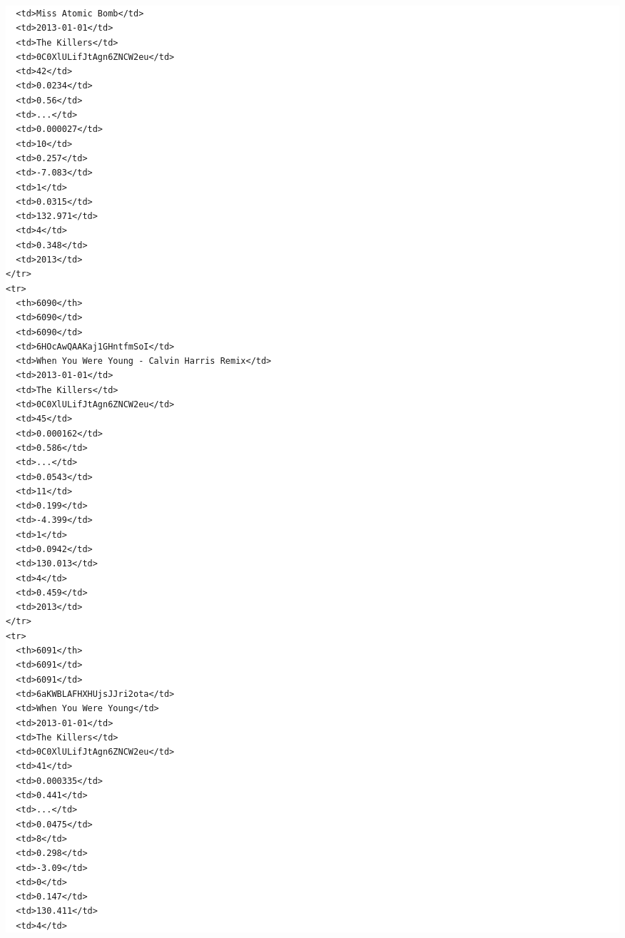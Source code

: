       <td>Miss Atomic Bomb</td>
      <td>2013-01-01</td>
      <td>The Killers</td>
      <td>0C0XlULifJtAgn6ZNCW2eu</td>
      <td>42</td>
      <td>0.0234</td>
      <td>0.56</td>
      <td>...</td>
      <td>0.000027</td>
      <td>10</td>
      <td>0.257</td>
      <td>-7.083</td>
      <td>1</td>
      <td>0.0315</td>
      <td>132.971</td>
      <td>4</td>
      <td>0.348</td>
      <td>2013</td>
    </tr>
    <tr>
      <th>6090</th>
      <td>6090</td>
      <td>6090</td>
      <td>6HOcAwQAAKaj1GHntfmSoI</td>
      <td>When You Were Young - Calvin Harris Remix</td>
      <td>2013-01-01</td>
      <td>The Killers</td>
      <td>0C0XlULifJtAgn6ZNCW2eu</td>
      <td>45</td>
      <td>0.000162</td>
      <td>0.586</td>
      <td>...</td>
      <td>0.0543</td>
      <td>11</td>
      <td>0.199</td>
      <td>-4.399</td>
      <td>1</td>
      <td>0.0942</td>
      <td>130.013</td>
      <td>4</td>
      <td>0.459</td>
      <td>2013</td>
    </tr>
    <tr>
      <th>6091</th>
      <td>6091</td>
      <td>6091</td>
      <td>6aKWBLAFHXHUjsJJri2ota</td>
      <td>When You Were Young</td>
      <td>2013-01-01</td>
      <td>The Killers</td>
      <td>0C0XlULifJtAgn6ZNCW2eu</td>
      <td>41</td>
      <td>0.000335</td>
      <td>0.441</td>
      <td>...</td>
      <td>0.0475</td>
      <td>8</td>
      <td>0.298</td>
      <td>-3.09</td>
      <td>0</td>
      <td>0.147</td>
      <td>130.411</td>
      <td>4</td>